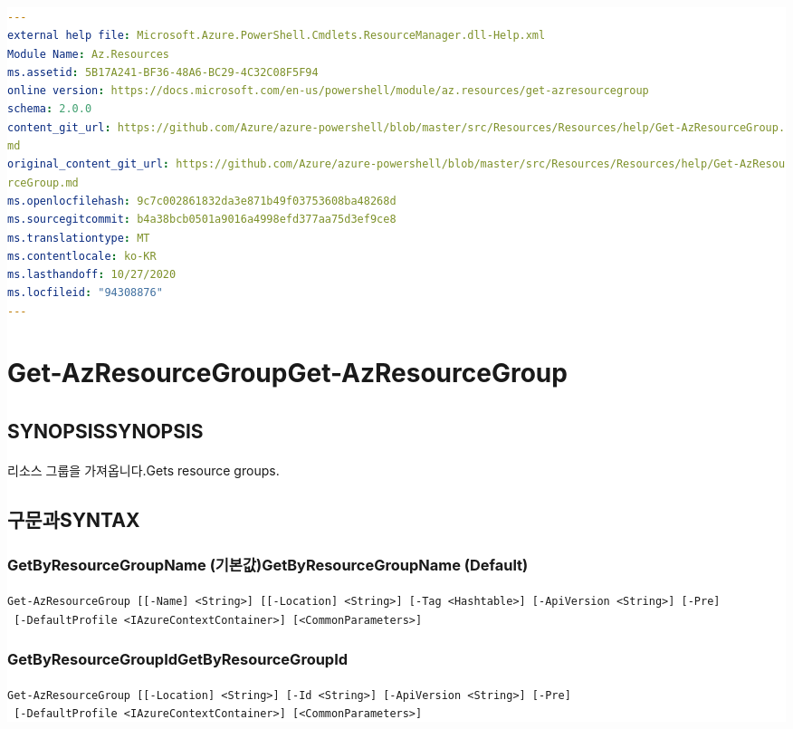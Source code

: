 ```yaml
---
external help file: Microsoft.Azure.PowerShell.Cmdlets.ResourceManager.dll-Help.xml
Module Name: Az.Resources
ms.assetid: 5B17A241-BF36-48A6-BC29-4C32C08F5F94
online version: https://docs.microsoft.com/en-us/powershell/module/az.resources/get-azresourcegroup
schema: 2.0.0
content_git_url: https://github.com/Azure/azure-powershell/blob/master/src/Resources/Resources/help/Get-AzResourceGroup.md
original_content_git_url: https://github.com/Azure/azure-powershell/blob/master/src/Resources/Resources/help/Get-AzResourceGroup.md
ms.openlocfilehash: 9c7c002861832da3e871b49f03753608ba48268d
ms.sourcegitcommit: b4a38bcb0501a9016a4998efd377aa75d3ef9ce8
ms.translationtype: MT
ms.contentlocale: ko-KR
ms.lasthandoff: 10/27/2020
ms.locfileid: "94308876"
---
```

# <span data-ttu-id="5dddb-101">Get-AzResourceGroup</span><span class="sxs-lookup"><span data-stu-id="5dddb-101">Get-AzResourceGroup</span></span>

## <span data-ttu-id="5dddb-102">SYNOPSIS</span><span class="sxs-lookup"><span data-stu-id="5dddb-102">SYNOPSIS</span></span>
<span data-ttu-id="5dddb-103">리소스 그룹을 가져옵니다.</span><span class="sxs-lookup"><span data-stu-id="5dddb-103">Gets resource groups.</span></span>

## <span data-ttu-id="5dddb-104">구문과</span><span class="sxs-lookup"><span data-stu-id="5dddb-104">SYNTAX</span></span>

### <span data-ttu-id="5dddb-105">GetByResourceGroupName (기본값)</span><span class="sxs-lookup"><span data-stu-id="5dddb-105">GetByResourceGroupName (Default)</span></span>
```
Get-AzResourceGroup [[-Name] <String>] [[-Location] <String>] [-Tag <Hashtable>] [-ApiVersion <String>] [-Pre]
 [-DefaultProfile <IAzureContextContainer>] [<CommonParameters>]
```

### <span data-ttu-id="5dddb-106">GetByResourceGroupId</span><span class="sxs-lookup"><span data-stu-id="5dddb-106">GetByResourceGroupId</span></span>
```
Get-AzResourceGroup [[-Location] <String>] [-Id <String>] [-ApiVersion <String>] [-Pre]
 [-DefaultProfile <IAzureContextContainer>] [<CommonParameters>]
```
